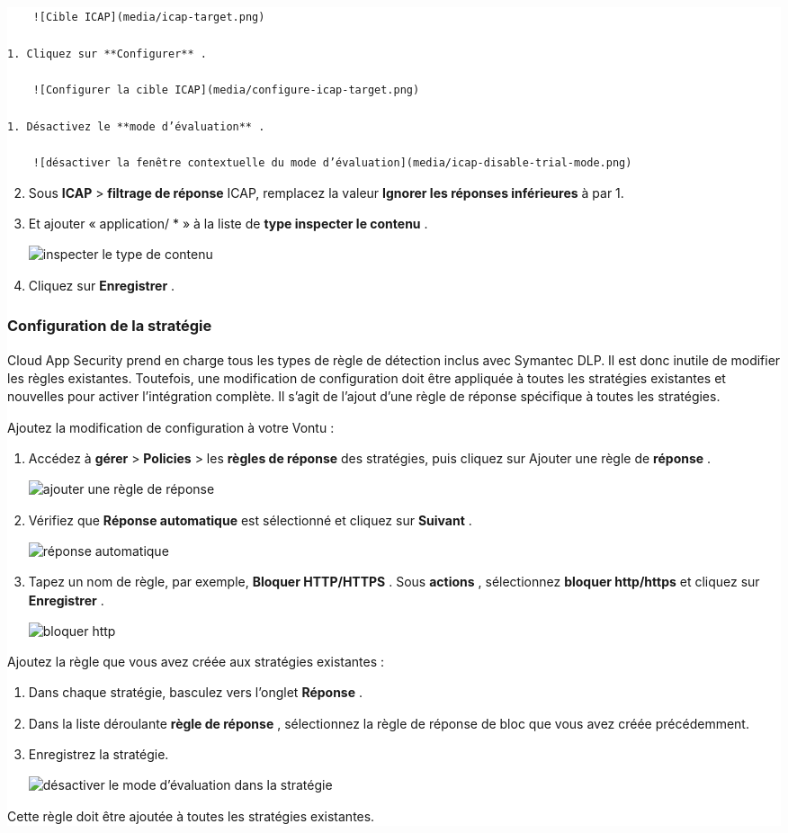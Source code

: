         ![Cible ICAP](media/icap-target.png)

    1. Cliquez sur **Configurer** .

        ![Configurer la cible ICAP](media/configure-icap-target.png)

    1. Désactivez le **mode d’évaluation** .

        ![désactiver la fenêtre contextuelle du mode d’évaluation](media/icap-disable-trial-mode.png)

2. Sous **ICAP**  >  **filtrage de réponse** ICAP, remplacez la valeur **Ignorer les réponses inférieures** à par 1.

3. Et ajouter « application/ \* » à la liste de **type </em> inspecter le contenu** .

    ![inspecter le type de contenu](media/icap-inspect-content-type.png)

4. Cliquez sur **Enregistrer** .

### <a name="policy-configuration"></a>Configuration de la stratégie

Cloud App Security prend en charge tous les types de règle de détection inclus avec Symantec DLP. Il est donc inutile de modifier les règles existantes. Toutefois, une modification de configuration doit être appliquée à toutes les stratégies existantes et nouvelles pour activer l’intégration complète. Il s’agit de l’ajout d’une règle de réponse spécifique à toutes les stratégies.

Ajoutez la modification de configuration à votre Vontu :

1. Accédez à **gérer**  >  **Policies**  >  les **règles de réponse** des stratégies, puis cliquez sur Ajouter une règle de **réponse** .

    ![ajouter une règle de réponse](media/icap-add-response-rule.png)

2. Vérifiez que **Réponse automatique** est sélectionné et cliquez sur **Suivant** .

    ![réponse automatique](media/icap-automated-response.png)

3. Tapez un nom de règle, par exemple, **Bloquer HTTP/HTTPS** . Sous **actions** , sélectionnez **bloquer http/https** et cliquez sur **Enregistrer** .

    ![bloquer http](media/icap-block-http.png)

Ajoutez la règle que vous avez créée aux stratégies existantes :

1. Dans chaque stratégie, basculez vers l’onglet **Réponse** .

2. Dans la liste déroulante **règle de réponse** , sélectionnez la règle de réponse de bloc que vous avez créée précédemment.

3. Enregistrez la stratégie.

    ![désactiver le mode d’évaluation dans la stratégie](media/icap-add-policy.png)

Cette règle doit être ajoutée à toutes les stratégies existantes.
